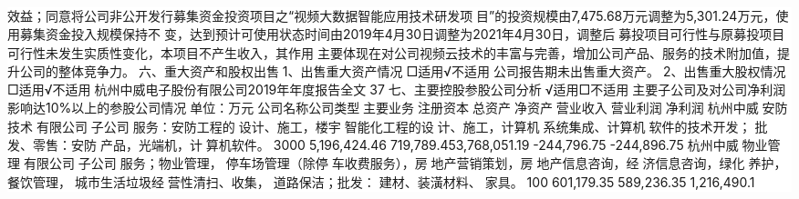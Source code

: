 效益；同意将公司非公开发行募集资金投资项目之“视频大数据智能应用技术研发项
目”的投资规模由7,475.68万元调整为5,301.24万元，使用募集资金投入规模保持不
变，达到预计可使用状态时间由2019年4月30日调整为2021年4月30日，调整后
募投项目可行性与原募投项目可行性未发生实质性变化，本项目不产生收入，其作用
主要体现在对公司视频云技术的丰富与完善，增加公司产品、服务的技术附加值，提
升公司的整体竞争力。
六、重大资产和股权出售
1、出售重大资产情况
□适用√不适用
公司报告期未出售重大资产。
2、出售重大股权情况
□适用√不适用
杭州中威电子股份有限公司2019年年度报告全文
37
七、主要控股参股公司分析
√适用□不适用
主要子公司及对公司净利润影响达10%以上的参股公司情况
单位：万元
公司名称公司类型
主要业务
注册资本
总资产
净资产
营业收入
营业利润
净利润
杭州中威
安防技术
有限公司
子公司
服务：安防工程的
设计、施工，楼宇
智能化工程的设
计、施工，计算机
系统集成、计算机
软件的技术开发；
批发、零售：安防
产品，光端机，计
算机软件。
3000
5,196,424.46
719,789.453,768,051.19
-244,796.75
-244,896.75
杭州中威
物业管理
有限公司
子公司
服务；物业管理，
停车场管理（除停
车收费服务），房
地产营销策划，房
地产信息咨询，经
济信息咨询，绿化
养护，餐饮管理，
城市生活垃圾经
营性清扫、收集，
道路保洁；批发：
建材、装潢材料、
家具。
100
601,179.35
589,236.35
1,216,490.1